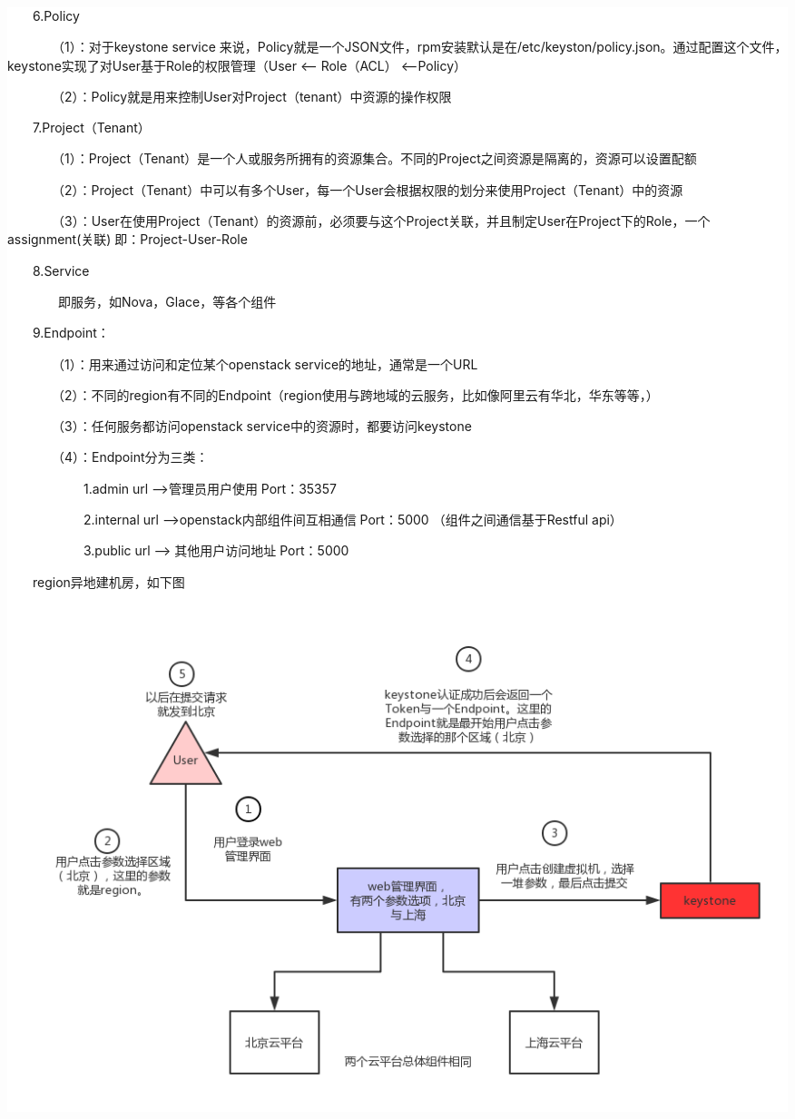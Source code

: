  

　　6.Policy

　　　　（1）：对于keystone service 来说，Policy就是一个JSON文件，rpm安装默认是在/etc/keyston/policy.json。通过配置这个文件，keystone实现了对User基于Role的权限管理（User <-- Role（ACL） <--Policy）

　　　　（2）：Policy就是用来控制User对Project（tenant）中资源的操作权限

 

　　7.Project（Tenant）

　　　　（1）：Project（Tenant）是一个人或服务所拥有的资源集合。不同的Project之间资源是隔离的，资源可以设置配额

　　　　（2）：Project（Tenant）中可以有多个User，每一个User会根据权限的划分来使用Project（Tenant）中的资源

　　　　（3）：User在使用Project（Tenant）的资源前，必须要与这个Project关联，并且制定User在Project下的Role，一个assignment(关联) 即：Project-User-Role

 

　　8.Service　

　　　　即服务，如Nova，Glace，等各个组件

　　9.Endpoint：

　　　　（1）：用来通过访问和定位某个openstack service的地址，通常是一个URL

　　　　（2）：不同的region有不同的Endpoint（region使用与跨地域的云服务，比如像阿里云有华北，华东等等，）

　　　　（3）：任何服务都访问openstack service中的资源时，都要访问keystone

　　　　（4）：Endpoint分为三类：

　　　　　　1.admin url —>管理员用户使用 Port：35357

　　　　　　2.internal url —>openstack内部组件间互相通信 Port：5000 （组件之间通信基于Restful api）

　　　　　　3.public url —> 其他用户访问地址 Port：5000

 

　　region异地建机房，如下图

![img](assets/1092539-20170117173417396-727150382.png)
